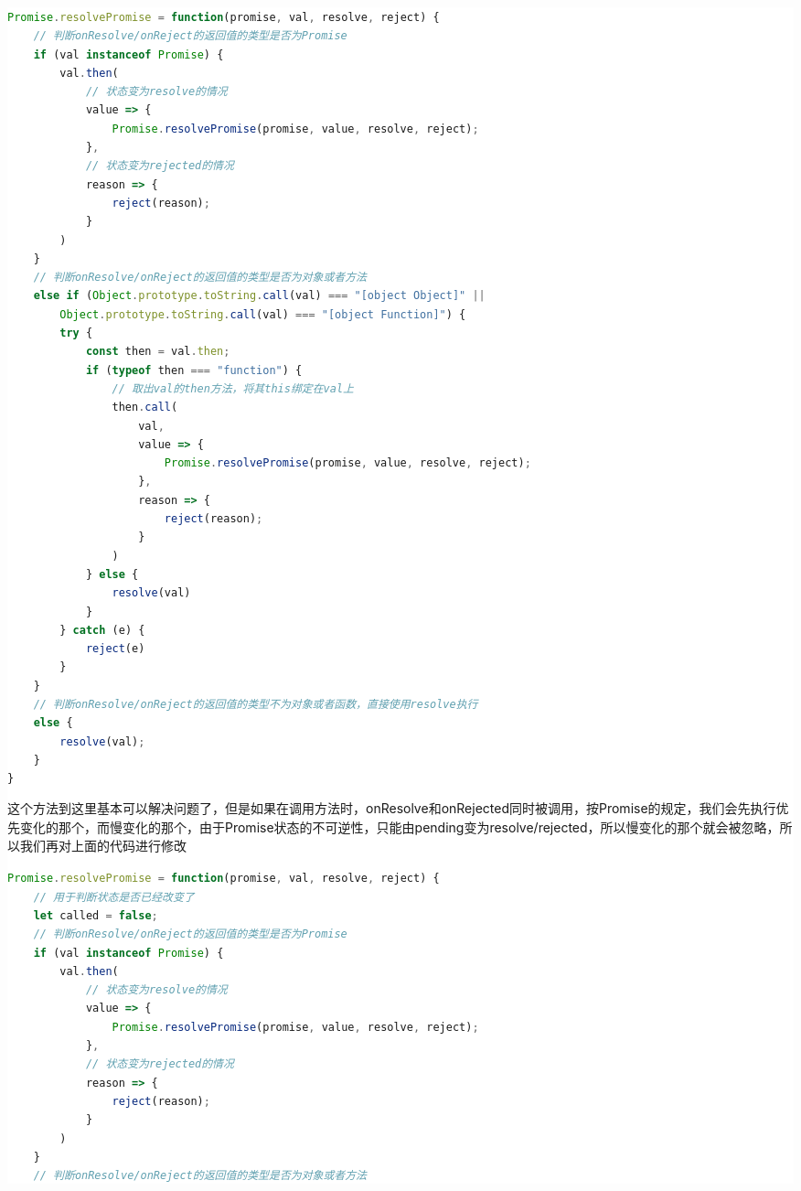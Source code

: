 ```javascript
Promise.resolvePromise = function(promise, val, resolve, reject) {
    // 判断onResolve/onReject的返回值的类型是否为Promise
    if (val instanceof Promise) {
        val.then(
            // 状态变为resolve的情况
            value => {
                Promise.resolvePromise(promise, value, resolve, reject);
            },
            // 状态变为rejected的情况
            reason => {
                reject(reason);
            }
        )
    }
    // 判断onResolve/onReject的返回值的类型是否为对象或者方法
    else if (Object.prototype.toString.call(val) === "[object Object]" ||
        Object.prototype.toString.call(val) === "[object Function]") {
        try {
            const then = val.then;
            if (typeof then === "function") {
                // 取出val的then方法，将其this绑定在val上
                then.call(
                    val,
                    value => {
                        Promise.resolvePromise(promise, value, resolve, reject);
                    },
                    reason => {
                        reject(reason);
                    }
                )
            } else {
                resolve(val)
            }
        } catch (e) {
            reject(e)
        }
    }
    // 判断onResolve/onReject的返回值的类型不为对象或者函数，直接使用resolve执行
    else {
        resolve(val);
    }
}
```
这个方法到这里基本可以解决问题了，但是如果在调用方法时，onResolve和onRejected同时被调用，按Promise的规定，我们会先执行优先变化的那个，而慢变化的那个，由于Promise状态的不可逆性，只能由pending变为resolve/rejected，所以慢变化的那个就会被忽略，所以我们再对上面的代码进行修改
```javascript
Promise.resolvePromise = function(promise, val, resolve, reject) {
    // 用于判断状态是否已经改变了
    let called = false;
    // 判断onResolve/onReject的返回值的类型是否为Promise
    if (val instanceof Promise) {
        val.then(
            // 状态变为resolve的情况
            value => {
                Promise.resolvePromise(promise, value, resolve, reject);
            },
            // 状态变为rejected的情况
            reason => {
                reject(reason);
            }
        )
    }
    // 判断onResolve/onReject的返回值的类型是否为对象或者方法
```